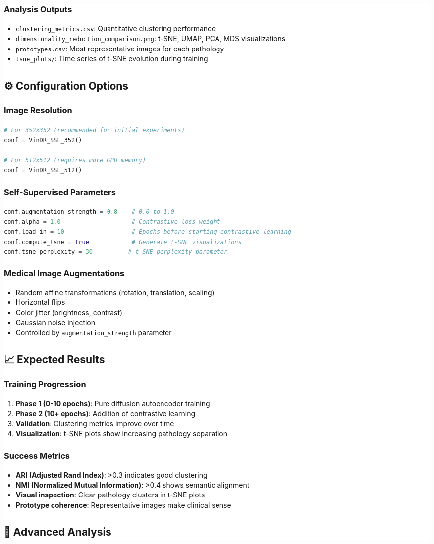 ### Analysis Outputs
- `clustering_metrics.csv`: Quantitative clustering performance
- `dimensionality_reduction_comparison.png`: t-SNE, UMAP, PCA, MDS visualizations
- `prototypes.csv`: Most representative images for each pathology
- `tsne_plots/`: Time series of t-SNE evolution during training

## ⚙️ Configuration Options

### Image Resolution
```python
# For 352x352 (recommended for initial experiments)
conf = VinDR_SSL_352()

# For 512x512 (requires more GPU memory)
conf = VinDR_SSL_512()
```

### Self-Supervised Parameters
```python
conf.augmentation_strength = 0.8    # 0.0 to 1.0
conf.alpha = 1.0                    # Contrastive loss weight
conf.load_in = 10                   # Epochs before starting contrastive learning
conf.compute_tsne = True            # Generate t-SNE visualizations
conf.tsne_perplexity = 30          # t-SNE perplexity parameter
```

### Medical Image Augmentations
- Random affine transformations (rotation, translation, scaling)
- Horizontal flips
- Color jitter (brightness, contrast)
- Gaussian noise injection
- Controlled by `augmentation_strength` parameter

## 📈 Expected Results

### Training Progression
1. **Phase 1 (0-10 epochs)**: Pure diffusion autoencoder training
2. **Phase 2 (10+ epochs)**: Addition of contrastive learning
3. **Validation**: Clustering metrics improve over time
4. **Visualization**: t-SNE plots show increasing pathology separation

### Success Metrics
- **ARI (Adjusted Rand Index)**: >0.3 indicates good clustering
- **NMI (Normalized Mutual Information)**: >0.4 shows semantic alignment
- **Visual inspection**: Clear pathology clusters in t-SNE plots
- **Prototype coherence**: Representative images make clinical sense

## 🔬 Advanced Analysis
